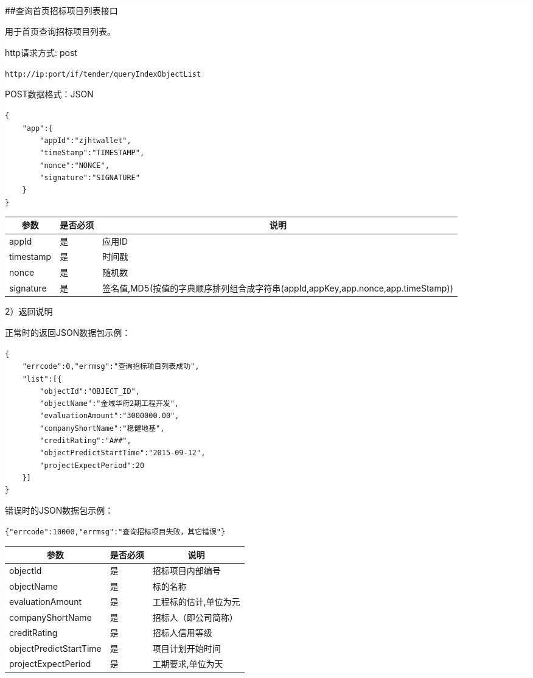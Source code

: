 
##查询首页招标项目列表接口

用于首页查询招标项目列表。

http请求方式: post

    http://ip:port/if/tender/queryIndexObjectList


POST数据格式：JSON

    {
        "app":{
            "appId":"zjhtwallet",
            "timeStamp":"TIMESTAMP", 
            "nonce":"NONCE",
            "signature":"SIGNATURE"
        }
    } 


参数|是否必须|说明
----|----|-----
appId|是|应用ID
timestamp|是|时间戳
nonce|是|随机数
signature|是|签名值,MD5(按值的字典顺序排列组合成字符串(appId,appKey,app.nonce,app.timeStamp))



2）返回说明

正常时的返回JSON数据包示例：
 
    {
        "errcode":0,"errmsg":"查询招标项目列表成功",
        "list":[{
            "objectId":"OBJECT_ID",
            "objectName":"金域华府2期工程开发",
            "evaluationAmount":"3000000.00",
            "companyShortName":"稳健地基",
            "creditRating":"A##",
            "objectPredictStartTime":"2015-09-12",
            "projectExpectPeriod":20
        }]
    }


错误时的JSON数据包示例：

    {"errcode":10000,"errmsg":"查询招标项目失败，其它错误"}


参数|是否必须|说明
----|----|-----
objectId|是|招标项目内部编号
objectName|是|标的名称
evaluationAmount|是|工程标的估计,单位为元
companyShortName|是|招标人（即公司简称）
creditRating|是|招标人信用等级
objectPredictStartTime|是|项目计划开始时间
projectExpectPeriod|是|工期要求,单位为天
